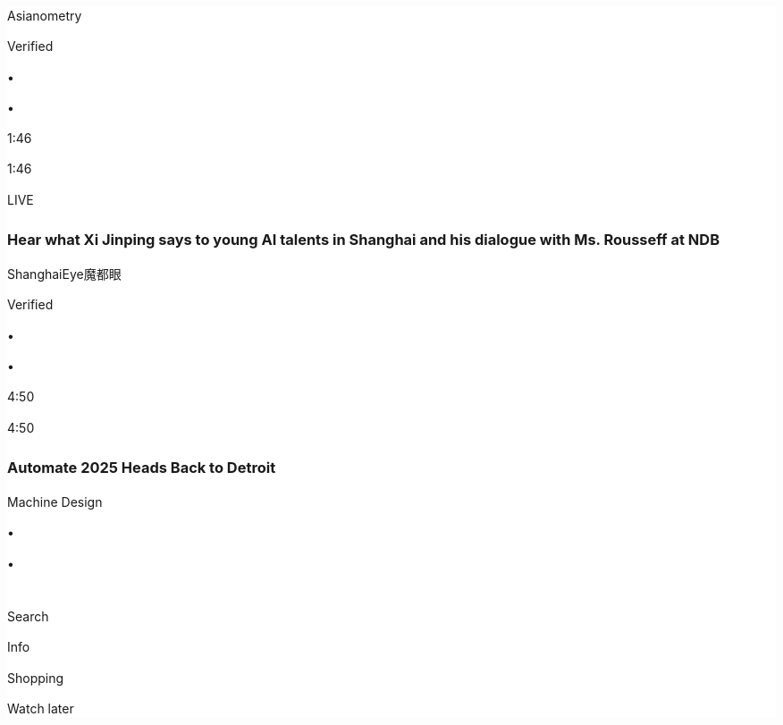 Asianometry

Verified

•

•



1:46

1:46





LIVE

### Hear what Xi Jinping says to young AI talents in Shanghai and his dialogue with Ms. Rousseff at NDB

ShanghaiEye魔都眼

Verified

•

•



4:50

4:50





### Automate 2025 Heads Back to Detroit

Machine Design

•

•

# 



# 

### 

### 



Search

Info

Shopping

Watch later
